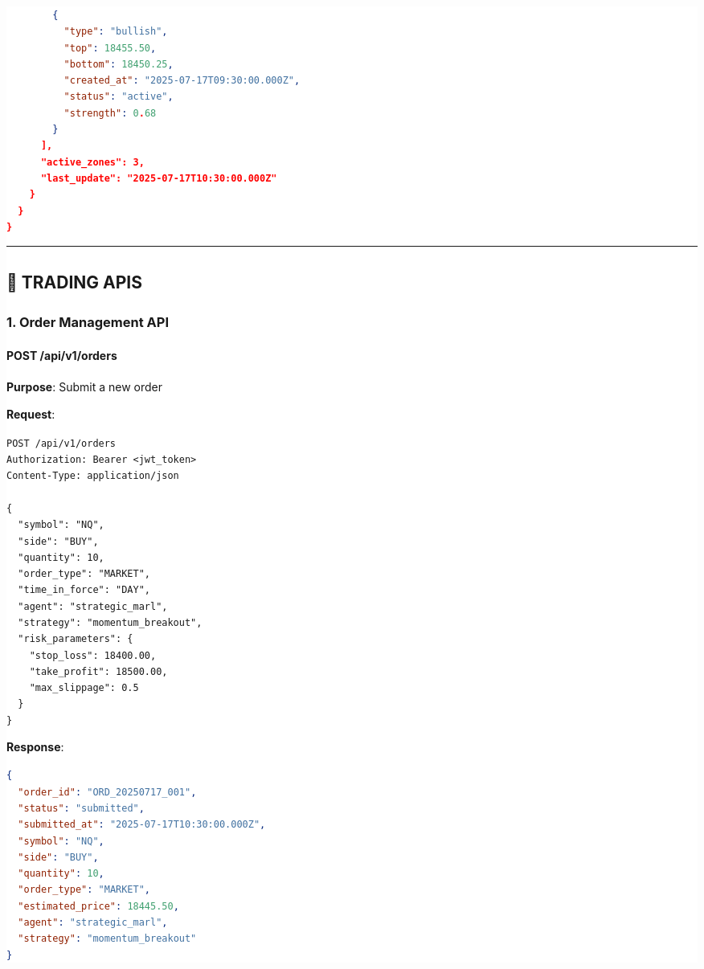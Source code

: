 ```json
        {
          "type": "bullish",
          "top": 18455.50,
          "bottom": 18450.25,
          "created_at": "2025-07-17T09:30:00.000Z",
          "status": "active",
          "strength": 0.68
        }
      ],
      "active_zones": 3,
      "last_update": "2025-07-17T10:30:00.000Z"
    }
  }
}
```

---

## 🎯 TRADING APIS

### 1. Order Management API

#### POST /api/v1/orders
**Purpose**: Submit a new order

**Request**:
```http
POST /api/v1/orders
Authorization: Bearer <jwt_token>
Content-Type: application/json

{
  "symbol": "NQ",
  "side": "BUY",
  "quantity": 10,
  "order_type": "MARKET",
  "time_in_force": "DAY",
  "agent": "strategic_marl",
  "strategy": "momentum_breakout",
  "risk_parameters": {
    "stop_loss": 18400.00,
    "take_profit": 18500.00,
    "max_slippage": 0.5
  }
}
```

**Response**:
```json
{
  "order_id": "ORD_20250717_001",
  "status": "submitted",
  "submitted_at": "2025-07-17T10:30:00.000Z",
  "symbol": "NQ",
  "side": "BUY",
  "quantity": 10,
  "order_type": "MARKET",
  "estimated_price": 18445.50,
  "agent": "strategic_marl",
  "strategy": "momentum_breakout"
}
```
